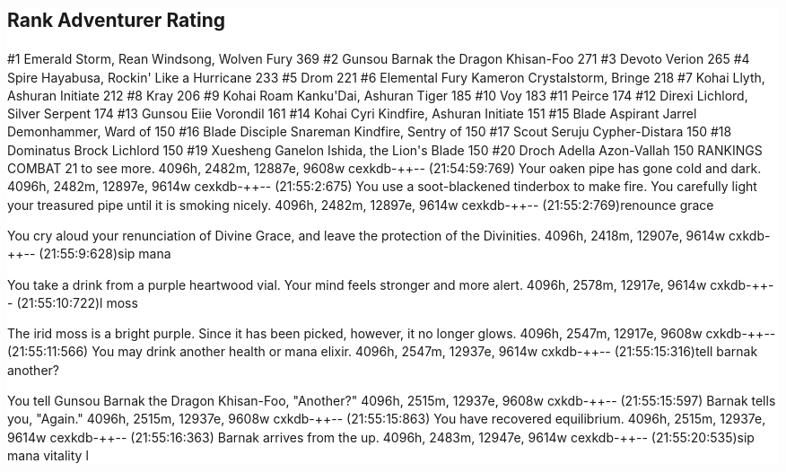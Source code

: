 Rank      Adventurer                                        Rating
------------------------------------------------------------------
#1        Emerald Storm, Rean Windsong, Wolven Fury         369
#2        Gunsou Barnak the Dragon Khisan-Foo               271
#3        Devoto Verion                                     265
#4        Spire Hayabusa, Rockin' Like a Hurricane          233
#5        Drom                                              221
#6        Elemental Fury Kameron Crystalstorm, Bringe       218
#7        Kohai Llyth, Ashuran Initiate                     212
#8        Kray                                              206
#9        Kohai Roam Kanku'Dai, Ashuran Tiger               185
#10       Voy                                               183
#11       Peirce                                            174
#12       Direxi Lichlord, Silver Serpent                   174
#13       Gunsou Eiie Vorondil                              161
#14       Kohai Cyri Kindfire, Ashuran Initiate             151
#15       Blade Aspirant Jarrel Demonhammer, Ward of        150
#16       Blade Disciple Snareman Kindfire, Sentry of       150
#17       Scout Seruju Cypher-Distara                       150
#18       Dominatus Brock Lichlord                          150
#19       Xuesheng Ganelon Ishida, the Lion's Blade         150
#20       Droch Adella Azon-Vallah                          150
RANKINGS COMBAT 21 to see more.
4096h, 2482m, 12887e, 9608w cexkdb-++--  (21:54:59:769)
Your oaken pipe has gone cold and dark.
4096h, 2482m, 12897e, 9614w cexkdb-++--  (21:55:2:675)
You use a soot-blackened tinderbox to make fire.
You carefully light your treasured pipe until it is smoking nicely.
4096h, 2482m, 12897e, 9614w cexkdb-++--  (21:55:2:769)renounce grace

You cry aloud your renunciation of Divine Grace, and leave the protection of the
Divinities.
4096h, 2418m, 12907e, 9614w cxkdb-++--  (21:55:9:628)sip mana

You take a drink from a purple heartwood vial.
Your mind feels stronger and more alert.
4096h, 2578m, 12917e, 9614w cxkdb-++--  (21:55:10:722)l moss

The irid moss is a bright purple. Since it has been picked, however, it no 
longer glows.
4096h, 2547m, 12917e, 9608w cxkdb-++--  (21:55:11:566)
You may drink another health or mana elixir.
4096h, 2547m, 12937e, 9614w cxkdb-++--  (21:55:15:316)tell barnak another?

You tell Gunsou Barnak the Dragon Khisan-Foo, "Another?"
4096h, 2515m, 12937e, 9608w cxkdb-++--  (21:55:15:597)
Barnak tells you, "Again."
4096h, 2515m, 12937e, 9608w cxkdb-++--  (21:55:15:863)
You have recovered equilibrium.
4096h, 2515m, 12937e, 9614w cexkdb-++--  (21:55:16:363)
Barnak arrives from the up.
4096h, 2483m, 12947e, 9614w cexkdb-++--  (21:55:20:535)sip mana
vitality
l
